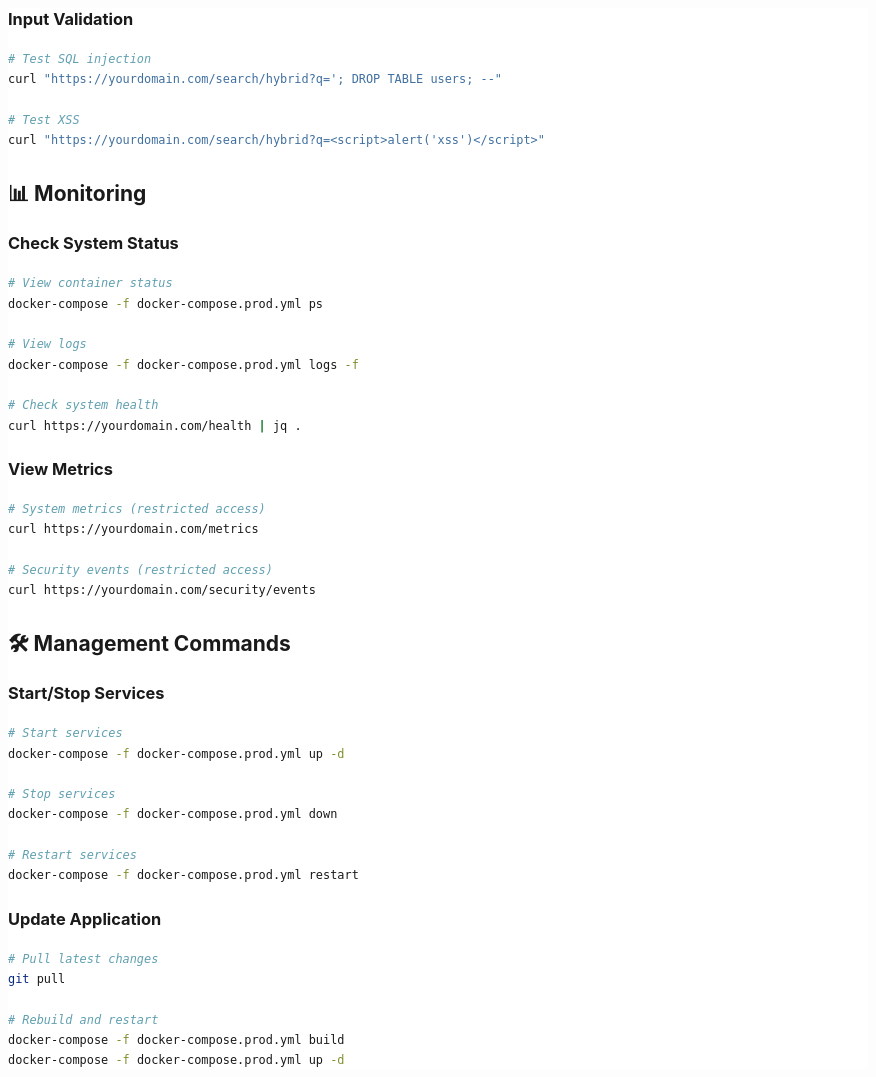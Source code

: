 ### **Input Validation**
```bash
# Test SQL injection
curl "https://yourdomain.com/search/hybrid?q='; DROP TABLE users; --"

# Test XSS
curl "https://yourdomain.com/search/hybrid?q=<script>alert('xss')</script>"
```

## 📊 **Monitoring**

### **Check System Status**
```bash
# View container status
docker-compose -f docker-compose.prod.yml ps

# View logs
docker-compose -f docker-compose.prod.yml logs -f

# Check system health
curl https://yourdomain.com/health | jq .
```

### **View Metrics**
```bash
# System metrics (restricted access)
curl https://yourdomain.com/metrics

# Security events (restricted access)
curl https://yourdomain.com/security/events
```

## 🛠️ **Management Commands**

### **Start/Stop Services**
```bash
# Start services
docker-compose -f docker-compose.prod.yml up -d

# Stop services
docker-compose -f docker-compose.prod.yml down

# Restart services
docker-compose -f docker-compose.prod.yml restart
```

### **Update Application**
```bash
# Pull latest changes
git pull

# Rebuild and restart
docker-compose -f docker-compose.prod.yml build
docker-compose -f docker-compose.prod.yml up -d
```
